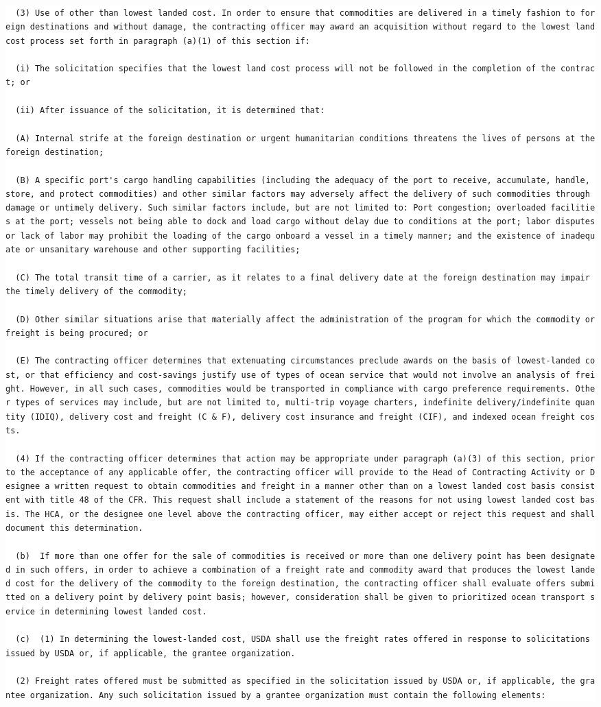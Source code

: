       (3) Use of other than lowest landed cost. In order to ensure that commodities are delivered in a timely fashion to foreign destinations and without damage, the contracting officer may award an acquisition without regard to the lowest land cost process set forth in paragraph (a)(1) of this section if:

      (i) The solicitation specifies that the lowest land cost process will not be followed in the completion of the contract; or

      (ii) After issuance of the solicitation, it is determined that:

      (A) Internal strife at the foreign destination or urgent humanitarian conditions threatens the lives of persons at the foreign destination;

      (B) A specific port's cargo handling capabilities (including the adequacy of the port to receive, accumulate, handle, store, and protect commodities) and other similar factors may adversely affect the delivery of such commodities through damage or untimely delivery. Such similar factors include, but are not limited to: Port congestion; overloaded facilities at the port; vessels not being able to dock and load cargo without delay due to conditions at the port; labor disputes or lack of labor may prohibit the loading of the cargo onboard a vessel in a timely manner; and the existence of inadequate or unsanitary warehouse and other supporting facilities;

      (C) The total transit time of a carrier, as it relates to a final delivery date at the foreign destination may impair the timely delivery of the commodity;

      (D) Other similar situations arise that materially affect the administration of the program for which the commodity or freight is being procured; or

      (E) The contracting officer determines that extenuating circumstances preclude awards on the basis of lowest-landed cost, or that efficiency and cost-savings justify use of types of ocean service that would not involve an analysis of freight. However, in all such cases, commodities would be transported in compliance with cargo preference requirements. Other types of services may include, but are not limited to, multi-trip voyage charters, indefinite delivery/indefinite quantity (IDIQ), delivery cost and freight (C & F), delivery cost insurance and freight (CIF), and indexed ocean freight costs.

      (4) If the contracting officer determines that action may be appropriate under paragraph (a)(3) of this section, prior to the acceptance of any applicable offer, the contracting officer will provide to the Head of Contracting Activity or Designee a written request to obtain commodities and freight in a manner other than on a lowest landed cost basis consistent with title 48 of the CFR. This request shall include a statement of the reasons for not using lowest landed cost basis. The HCA, or the designee one level above the contracting officer, may either accept or reject this request and shall document this determination.

      (b)  If more than one offer for the sale of commodities is received or more than one delivery point has been designated in such offers, in order to achieve a combination of a freight rate and commodity award that produces the lowest landed cost for the delivery of the commodity to the foreign destination, the contracting officer shall evaluate offers submitted on a delivery point by delivery point basis; however, consideration shall be given to prioritized ocean transport service in determining lowest landed cost.

      (c)  (1) In determining the lowest-landed cost, USDA shall use the freight rates offered in response to solicitations issued by USDA or, if applicable, the grantee organization.

      (2) Freight rates offered must be submitted as specified in the solicitation issued by USDA or, if applicable, the grantee organization. Any such solicitation issued by a grantee organization must contain the following elements:
